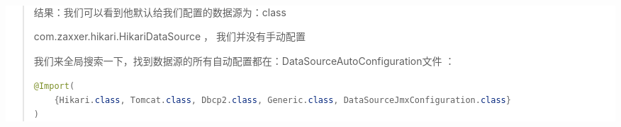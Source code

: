    >    结果：我们可以看到他默认给我们配置的数据源为：class
   >
   >    com.zaxxer.hikari.HikariDataSource ， 我们并没有手动配置 
   >
   >    我们来全局搜索一下，找到数据源的所有自动配置都在：DataSourceAutoConfiguration文件 ：
   >
   >    ```java
   >    @Import(
   >        {Hikari.class, Tomcat.class, Dbcp2.class, Generic.class, DataSourceJmxConfiguration.class}
   >    )
